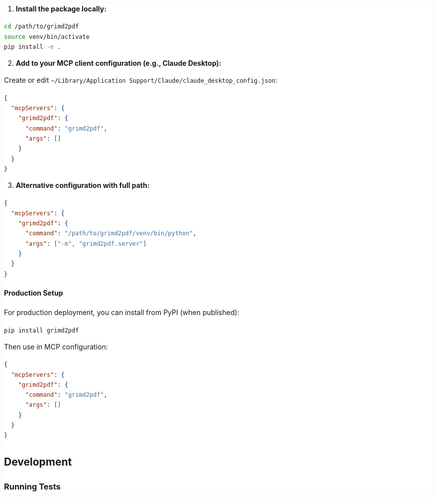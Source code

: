 1. **Install the package locally:**
```bash
cd /path/to/grimd2pdf
source venv/bin/activate
pip install -e .
```

2. **Add to your MCP client configuration (e.g., Claude Desktop):**

Create or edit `~/Library/Application Support/Claude/claude_desktop_config.json`:
```json
{
  "mcpServers": {
    "grimd2pdf": {
      "command": "grimd2pdf",
      "args": []
    }
  }
}
```

3. **Alternative configuration with full path:**
```json
{
  "mcpServers": {
    "grimd2pdf": {
      "command": "/path/to/grimd2pdf/venv/bin/python",
      "args": ["-m", "grimd2pdf.server"]
    }
  }
}
```

#### Production Setup

For production deployment, you can install from PyPI (when published):
```bash
pip install grimd2pdf
```

Then use in MCP configuration:
```json
{
  "mcpServers": {
    "grimd2pdf": {
      "command": "grimd2pdf",
      "args": []
    }
  }
}
```

## Development

### Running Tests
